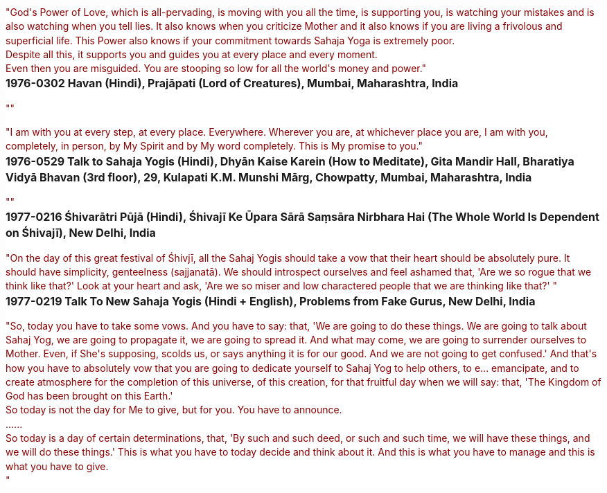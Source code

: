 <p>
<font color="DarkRed">"God's Power of Love, which is all-pervading, is moving with you all the time, is supporting you, is watching your mistakes and is also watching when you tell lies. It also knows when you criticize Mother and it also knows if you are living a frivolous and superficial life. This Power also knows if your commitment towards Sahaja Yoga is extremely poor.<br>
Despite all this, it supports you and guides you at every place and every moment.<br>
Even then you are misguided. You are stooping so low for all the world's money and power."</font><br>
<font size="+0"><b>1976-0302 Havan (Hindi), Prajāpati (Lord of Creatures), Mumbai, Maharashtra, India</b></font>
</p>

<div class="para-divider"></div>

<p>
<font color="DarkRed">""</font><br>
<font size="+0"><b></b></font>
</p>

<div class="para-divider"></div>

<p>
<font color="DarkRed">"I am with you at every step, at every place. Everywhere. Wherever you are, at whichever place you are, I am with you, completely, in person, by My Spirit and by My word completely. This is My promise to you."</font><br>
<font size="+0"><b>1976-0529 Talk to Sahaja Yogis (Hindi), Dhyān Kaise Karein (How to Meditate), Gita Mandir Hall, Bharatiya Vidyā Bhavan (3rd floor), 29, Kulapati K.M. Munshi Mārg, Chowpatty, Mumbai, Maharashtra, India</b></font>
</p>

<div class="para-divider"></div>

<p>
<font color="DarkRed">""</font><br>
<font size="+0"><b>1977-0216 Śhivarātri Pūjā (Hindi), Śhivajī Ke Ūpara Sārā Saṃsāra Nirbhara Hai (The Whole World Is Dependent on Śhivajī), New Delhi, India</b></font>
</p>

<div class="para-divider"></div>

<p>
<font color="DarkRed">"On the day of this great festival of Śhivjī, all the Sahaj Yogis should take a vow that their heart should be absolutely pure. It should have simplicity, genteelness (sajjanatā). We should introspect ourselves and feel ashamed that, 'Are we so rogue that we think like that?' Look at your heart and ask, 'Are we so miser and low charactered people that we are thinking like that?' "</font><br>
<font size="+0"><b>1977-0219 Talk To New Sahaja Yogis (Hindi + English), Problems from Fake Gurus, New Delhi, India</b></font>
</p>

<div class="para-divider"></div>

<p>
<font color="DarkRed">"So, today you have to take some vows. And you have to say: that, 'We are going to do these things. We are going to talk about Sahaj Yog, we are going to propagate it, we are going to spread it. And what may come, we are going to surrender ourselves to Mother. Even, if She's supposing, scolds us, or says anything it is for our good. And we are not going to get confused.' And that's how you have to absolutely vow that you are going to dedicate yourself to Sahaj Yog to help others, to e... emancipate, and to create atmosphere for the completion of this universe, of this creation, for that fruitful day when we will say: that, 'The Kingdom of God has been brought on this Earth.'<br>
So today is not the day for Me to give, but for you. You have to announce.<br>
......<br>
So today is a day of certain determinations, that, 'By such and such deed, or such and such time, we will have these things, and we will do these things.' This is what you have to today decide and think about it. And this is what you have to manage and this is what you have to give.<br>"</font><br>
